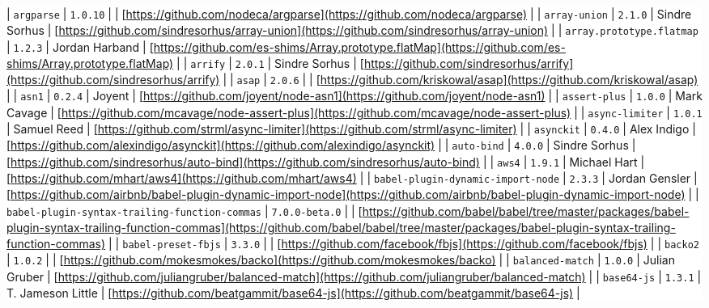 | `argparse`                                           | `1.0.10`       |                                                       | [https://github.com/nodeca/argparse](https://github.com/nodeca/argparse)                                                                                                                                       |
| `array-union`                                        | `2.1.0`        | Sindre Sorhus                                         | [https://github.com/sindresorhus/array-union](https://github.com/sindresorhus/array-union)                                                                                                                     |
| `array.prototype.flatmap`                            | `1.2.3`        | Jordan Harband                                        | [https://github.com/es-shims/Array.prototype.flatMap](https://github.com/es-shims/Array.prototype.flatMap)                                                                                                     |
| `arrify`                                             | `2.0.1`        | Sindre Sorhus                                         | [https://github.com/sindresorhus/arrify](https://github.com/sindresorhus/arrify)                                                                                                                               |
| `asap`                                               | `2.0.6`        |                                                       | [https://github.com/kriskowal/asap](https://github.com/kriskowal/asap)                                                                                                                                         |
| `asn1`                                               | `0.2.4`        | Joyent                                                | [https://github.com/joyent/node-asn1](https://github.com/joyent/node-asn1)                                                                                                                                     |
| `assert-plus`                                        | `1.0.0`        | Mark Cavage                                           | [https://github.com/mcavage/node-assert-plus](https://github.com/mcavage/node-assert-plus)                                                                                                                     |
| `async-limiter`                                      | `1.0.1`        | Samuel Reed                                           | [https://github.com/strml/async-limiter](https://github.com/strml/async-limiter)                                                                                                                               |
| `asynckit`                                           | `0.4.0`        | Alex Indigo                                           | [https://github.com/alexindigo/asynckit](https://github.com/alexindigo/asynckit)                                                                                                                               |
| `auto-bind`                                          | `4.0.0`        | Sindre Sorhus                                         | [https://github.com/sindresorhus/auto-bind](https://github.com/sindresorhus/auto-bind)                                                                                                                         |
| `aws4`                                               | `1.9.1`        | Michael Hart                                          | [https://github.com/mhart/aws4](https://github.com/mhart/aws4)                                                                                                                                                 |
| `babel-plugin-dynamic-import-node`                   | `2.3.3`        | Jordan Gensler                                        | [https://github.com/airbnb/babel-plugin-dynamic-import-node](https://github.com/airbnb/babel-plugin-dynamic-import-node)                                                                                       |
| `babel-plugin-syntax-trailing-function-commas`       | `7.0.0-beta.0` |                                                       | [https://github.com/babel/babel/tree/master/packages/babel-plugin-syntax-trailing-function-commas](https://github.com/babel/babel/tree/master/packages/babel-plugin-syntax-trailing-function-commas)           |
| `babel-preset-fbjs`                                  | `3.3.0`        |                                                       | [https://github.com/facebook/fbjs](https://github.com/facebook/fbjs)                                                                                                                                           |
| `backo2`                                             | `1.0.2`        |                                                       | [https://github.com/mokesmokes/backo](https://github.com/mokesmokes/backo)                                                                                                                                     |
| `balanced-match`                                     | `1.0.0`        | Julian Gruber                                         | [https://github.com/juliangruber/balanced-match](https://github.com/juliangruber/balanced-match)                                                                                                               |
| `base64-js`                                          | `1.3.1`        | T. Jameson Little                                     | [https://github.com/beatgammit/base64-js](https://github.com/beatgammit/base64-js)                                                                                                                             |